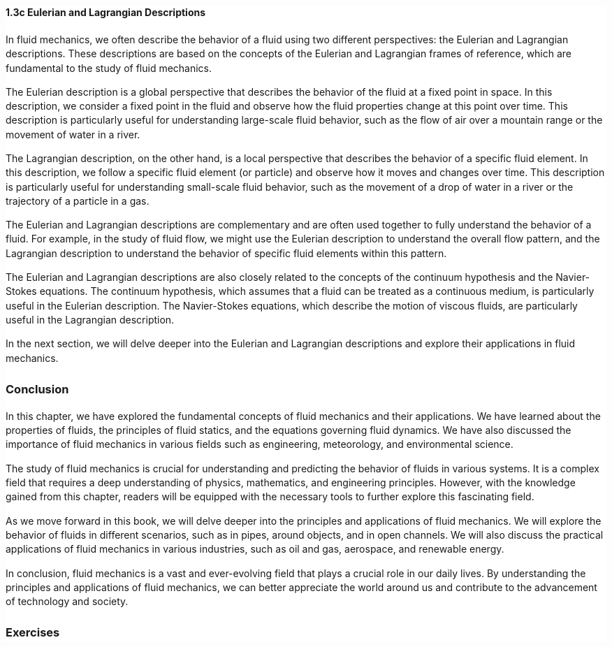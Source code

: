 #### 1.3c Eulerian and Lagrangian Descriptions

In fluid mechanics, we often describe the behavior of a fluid using two different perspectives: the Eulerian and Lagrangian descriptions. These descriptions are based on the concepts of the Eulerian and Lagrangian frames of reference, which are fundamental to the study of fluid mechanics.

The Eulerian description is a global perspective that describes the behavior of the fluid at a fixed point in space. In this description, we consider a fixed point in the fluid and observe how the fluid properties change at this point over time. This description is particularly useful for understanding large-scale fluid behavior, such as the flow of air over a mountain range or the movement of water in a river.

The Lagrangian description, on the other hand, is a local perspective that describes the behavior of a specific fluid element. In this description, we follow a specific fluid element (or particle) and observe how it moves and changes over time. This description is particularly useful for understanding small-scale fluid behavior, such as the movement of a drop of water in a river or the trajectory of a particle in a gas.

The Eulerian and Lagrangian descriptions are complementary and are often used together to fully understand the behavior of a fluid. For example, in the study of fluid flow, we might use the Eulerian description to understand the overall flow pattern, and the Lagrangian description to understand the behavior of specific fluid elements within this pattern.

The Eulerian and Lagrangian descriptions are also closely related to the concepts of the continuum hypothesis and the Navier-Stokes equations. The continuum hypothesis, which assumes that a fluid can be treated as a continuous medium, is particularly useful in the Eulerian description. The Navier-Stokes equations, which describe the motion of viscous fluids, are particularly useful in the Lagrangian description.

In the next section, we will delve deeper into the Eulerian and Lagrangian descriptions and explore their applications in fluid mechanics.




### Conclusion

In this chapter, we have explored the fundamental concepts of fluid mechanics and their applications. We have learned about the properties of fluids, the principles of fluid statics, and the equations governing fluid dynamics. We have also discussed the importance of fluid mechanics in various fields such as engineering, meteorology, and environmental science.

The study of fluid mechanics is crucial for understanding and predicting the behavior of fluids in various systems. It is a complex field that requires a deep understanding of physics, mathematics, and engineering principles. However, with the knowledge gained from this chapter, readers will be equipped with the necessary tools to further explore this fascinating field.

As we move forward in this book, we will delve deeper into the principles and applications of fluid mechanics. We will explore the behavior of fluids in different scenarios, such as in pipes, around objects, and in open channels. We will also discuss the practical applications of fluid mechanics in various industries, such as oil and gas, aerospace, and renewable energy.

In conclusion, fluid mechanics is a vast and ever-evolving field that plays a crucial role in our daily lives. By understanding the principles and applications of fluid mechanics, we can better appreciate the world around us and contribute to the advancement of technology and society.

### Exercises
